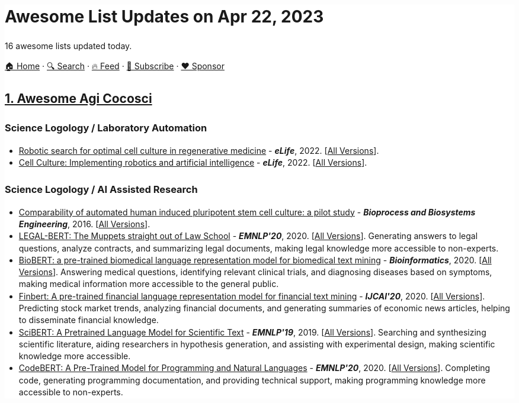 # Awesome List Updates on Apr 22, 2023

16 awesome lists updated today.

[🏠 Home](/README.md) · [🔍 Search](https://www.trackawesomelist.com/search/) · [🔥 Feed](https://www.trackawesomelist.com/rss.xml) · [📮 Subscribe](https://trackawesomelist.us17.list-manage.com/subscribe?u=d2f0117aa829c83a63ec63c2f&id=36a103854c) · [❤️  Sponsor](https://github.com/sponsors/theowenyoung)



## [1. Awesome Agi Cocosci](/content/YuzheSHI/awesome-agi-cocosci/README.md)

### Science Logology / Laboratory Automation

*   [Robotic search for optimal cell culture in regenerative medicine](https://elifesciences.org/articles/77007) - ***eLife***, 2022. \[[All Versions](https://scholar.google.com/scholar?cluster=1330075145723138159\&hl=en\&as_sdt=0,5)].
*   [Cell Culture: Implementing robotics and artificial intelligence](https://elifesciences.org/articles/80609) - ***eLife***, 2022. \[[All Versions](https://scholar.google.com/scholar?cluster=10725537391648003592\&hl=en\&as_sdt=0,5)].

### Science Logology / AI Assisted Research

*   [Comparability of automated human induced pluripotent stem cell culture: a pilot study](https://link.springer.com/article/10.1007/s00449-016-1659-9) - ***Bioprocess and Biosystems Engineering***, 2016. \[[All Versions](https://scholar.google.com/scholar?cluster=14666375402220991095\&hl=en\&as_sdt=0,5)].
*   [LEGAL-BERT: The Muppets straight out of Law School](https://aclanthology.org/2020.findings-emnlp.261/) - ***EMNLP'20***, 2020. \[[All Versions](https://scholar.google.com/scholar?cluster=11254432523766039890\&hl=en\&as_sdt=0,5)]. Generating answers to legal questions, analyze contracts, and summarizing legal documents, making legal knowledge more accessible to non-experts.
*   [BioBERT: a pre-trained biomedical language representation model for biomedical text mining](https://academic.oup.com/bioinformatics/article/36/4/1234/5566506) - ***Bioinformatics***, 2020. \[[All Versions](https://scholar.google.com/scholar?cluster=2783127196632783403\&hl=en\&as_sdt=0,5)]. Answering medical questions, identifying relevant clinical trials, and diagnosing diseases based on symptoms, making medical information more accessible to the general public.
*   [Finbert: A pre-trained financial language representation model for financial text mining](https://dl.acm.org/doi/abs/10.5555/3491440.3492062) - ***IJCAI'20***, 2020. \[[All Versions](https://scholar.google.com/scholar?cluster=17844713837232165872\&hl=en\&as_sdt=0,5)]. Predicting stock market trends, analyzing financial documents, and generating summaries of economic news articles, helping to disseminate financial knowledge.
*   [SciBERT: A Pretrained Language Model for Scientific Text](https://aclanthology.org/D19-1371/) - ***EMNLP'19***, 2019. \[[All Versions](https://scholar.google.com/scholar?cluster=7377999893003631695\&hl=en\&as_sdt=0,5)]. Searching and synthesizing scientific literature, aiding researchers in hypothesis generation, and assisting with experimental design, making scientific knowledge more accessible.
*   [CodeBERT: A Pre-Trained Model for Programming and Natural Languages](https://aclanthology.org/2020.findings-emnlp.139/) - ***EMNLP'20***, 2020. \[[All Versions](https://scholar.google.com/scholar?cluster=9055786889913621082\&hl=en\&as_sdt=0,5)]. Completing code, generating programming documentation, and providing technical support, making programming knowledge more accessible to non-experts.
